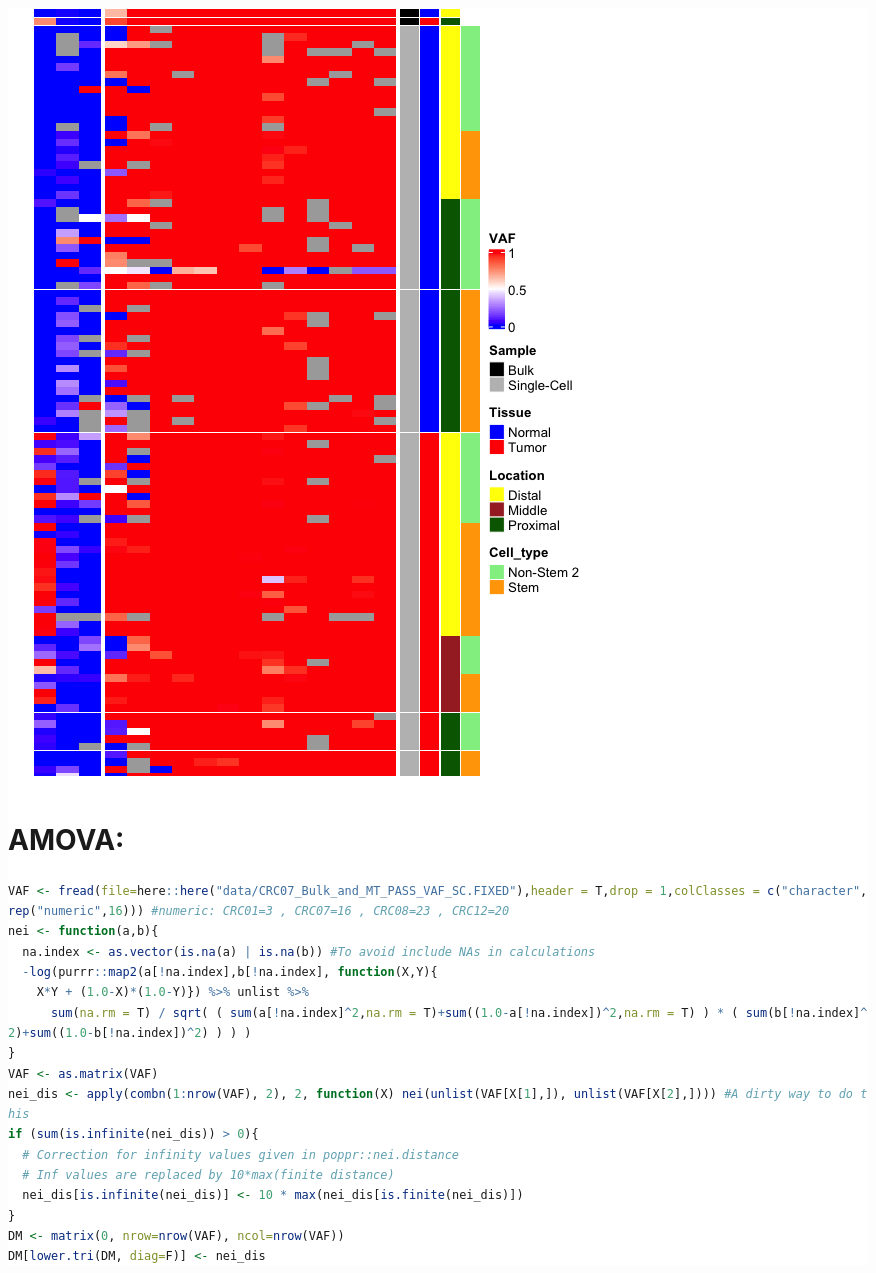 ![](CRC07_files/figure-gfm/unnamed-chunk-3-1.png)

# AMOVA:

``` r
VAF <- fread(file=here::here("data/CRC07_Bulk_and_MT_PASS_VAF_SC.FIXED"),header = T,drop = 1,colClasses = c("character",rep("numeric",16))) #numeric: CRC01=3 , CRC07=16 , CRC08=23 , CRC12=20
nei <- function(a,b){
  na.index <- as.vector(is.na(a) | is.na(b)) #To avoid include NAs in calculations
  -log(purrr::map2(a[!na.index],b[!na.index], function(X,Y){
    X*Y + (1.0-X)*(1.0-Y)}) %>% unlist %>% 
      sum(na.rm = T) / sqrt( ( sum(a[!na.index]^2,na.rm = T)+sum((1.0-a[!na.index])^2,na.rm = T) ) * ( sum(b[!na.index]^2)+sum((1.0-b[!na.index])^2) ) ) )
}  
VAF <- as.matrix(VAF)
nei_dis <- apply(combn(1:nrow(VAF), 2), 2, function(X) nei(unlist(VAF[X[1],]), unlist(VAF[X[2],]))) #A dirty way to do this
if (sum(is.infinite(nei_dis)) > 0){
  # Correction for infinity values given in poppr::nei.distance
  # Inf values are replaced by 10*max(finite distance)
  nei_dis[is.infinite(nei_dis)] <- 10 * max(nei_dis[is.finite(nei_dis)])
}
DM <- matrix(0, nrow=nrow(VAF), ncol=nrow(VAF))
DM[lower.tri(DM, diag=F)] <- nei_dis
```